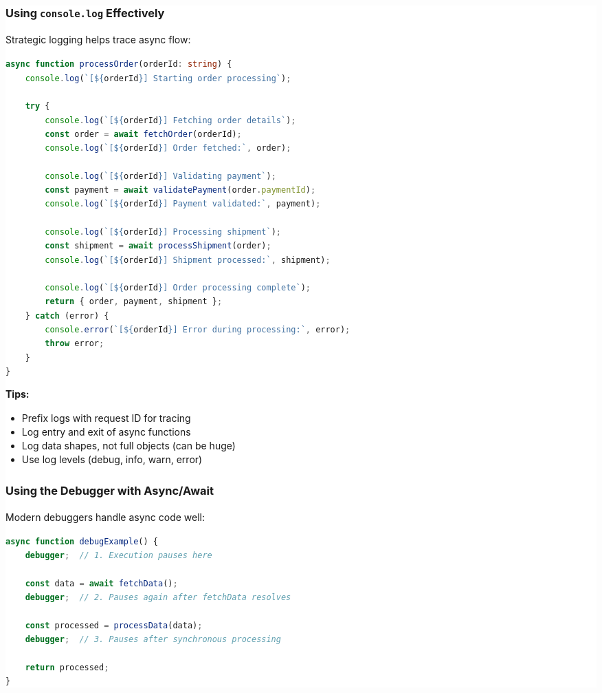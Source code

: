 ### Using `console.log` Effectively

Strategic logging helps trace async flow:

```typescript
async function processOrder(orderId: string) {
    console.log(`[${orderId}] Starting order processing`);

    try {
        console.log(`[${orderId}] Fetching order details`);
        const order = await fetchOrder(orderId);
        console.log(`[${orderId}] Order fetched:`, order);

        console.log(`[${orderId}] Validating payment`);
        const payment = await validatePayment(order.paymentId);
        console.log(`[${orderId}] Payment validated:`, payment);

        console.log(`[${orderId}] Processing shipment`);
        const shipment = await processShipment(order);
        console.log(`[${orderId}] Shipment processed:`, shipment);

        console.log(`[${orderId}] Order processing complete`);
        return { order, payment, shipment };
    } catch (error) {
        console.error(`[${orderId}] Error during processing:`, error);
        throw error;
    }
}
```

**Tips:**
- Prefix logs with request ID for tracing
- Log entry and exit of async functions
- Log data shapes, not full objects (can be huge)
- Use log levels (debug, info, warn, error)

### Using the Debugger with Async/Await

Modern debuggers handle async code well:

```typescript
async function debugExample() {
    debugger;  // 1. Execution pauses here

    const data = await fetchData();
    debugger;  // 2. Pauses again after fetchData resolves

    const processed = processData(data);
    debugger;  // 3. Pauses after synchronous processing

    return processed;
}
```
